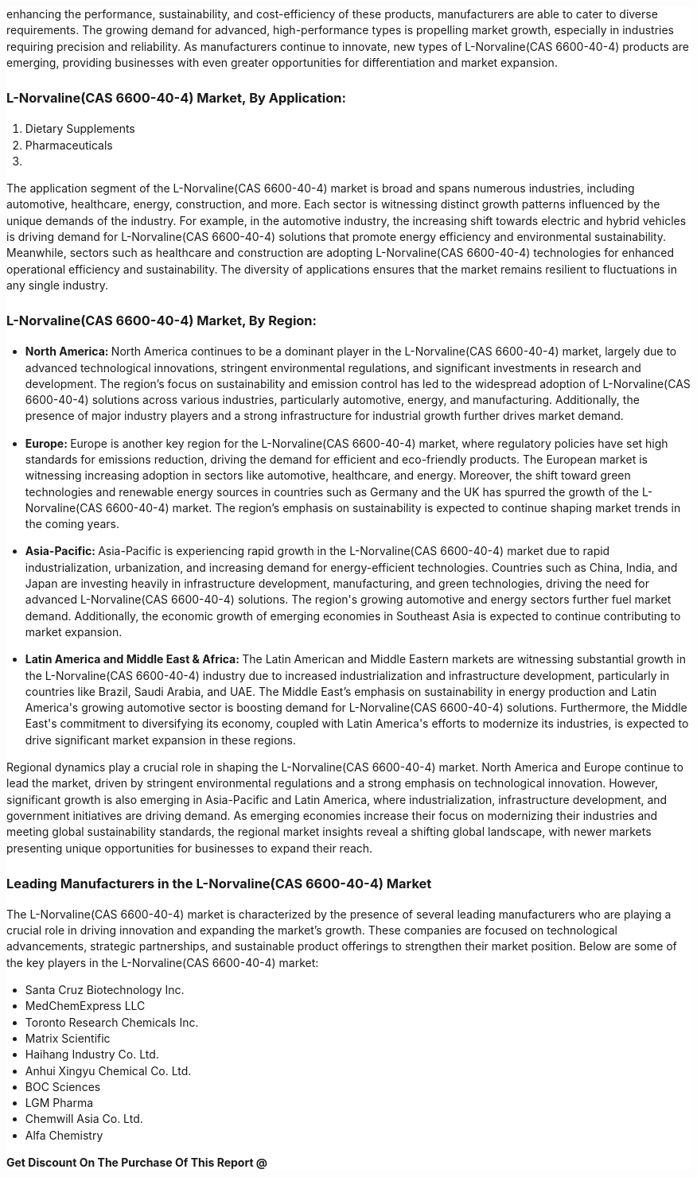 enhancing the performance, sustainability, and cost-efficiency of these products, manufacturers are able to cater to diverse requirements. The growing demand for advanced, high-performance types is propelling market growth, especially in industries requiring precision and reliability. As manufacturers continue to innovate, new types of L-Norvaline(CAS 6600-40-4) products are emerging, providing businesses with even greater opportunities for differentiation and market expansion.</p><h3>L-Norvaline(CAS 6600-40-4) Market,&nbsp;By Application:</h3><ol><li>Dietary Supplements<li> Pharmaceuticals<li></li></ol><p>The application segment of the L-Norvaline(CAS 6600-40-4) market is broad and spans numerous industries, including automotive, healthcare, energy, construction, and more. Each sector is witnessing distinct growth patterns influenced by the unique demands of the industry. For example, in the automotive industry, the increasing shift towards electric and hybrid vehicles is driving demand for L-Norvaline(CAS 6600-40-4) solutions that promote energy efficiency and environmental sustainability. Meanwhile, sectors such as healthcare and construction are adopting L-Norvaline(CAS 6600-40-4) technologies for enhanced operational efficiency and sustainability. The diversity of applications ensures that the market remains resilient to fluctuations in any single industry.</p><h3>L-Norvaline(CAS 6600-40-4) Market, By Region:</h3><ul><li><p><strong>North America:&nbsp;</strong>North America continues to be a dominant player in the L-Norvaline(CAS 6600-40-4) market, largely due to advanced technological innovations, stringent environmental regulations, and significant investments in research and development. The region&rsquo;s focus on sustainability and emission control has led to the widespread adoption of L-Norvaline(CAS 6600-40-4) solutions across various industries, particularly automotive, energy, and manufacturing. Additionally, the presence of major industry players and a strong infrastructure for industrial growth further drives market demand.</p></li><li><p><strong><strong>Europe:&nbsp;</strong></strong>Europe is another key region for the L-Norvaline(CAS 6600-40-4) market, where regulatory policies have set high standards for emissions reduction, driving the demand for efficient and eco-friendly products. The European market is witnessing increasing adoption in sectors like automotive, healthcare, and energy. Moreover, the shift toward green technologies and renewable energy sources in countries such as Germany and the UK has spurred the growth of the L-Norvaline(CAS 6600-40-4) market. The region&rsquo;s emphasis on sustainability is expected to continue shaping market trends in the coming years.</p></li><li><p><strong><strong>Asia-Pacific:&nbsp;</strong></strong>Asia-Pacific is experiencing rapid growth in the L-Norvaline(CAS 6600-40-4) market due to rapid industrialization, urbanization, and increasing demand for energy-efficient technologies. Countries such as China, India, and Japan are investing heavily in infrastructure development, manufacturing, and green technologies, driving the need for advanced L-Norvaline(CAS 6600-40-4) solutions. The region's growing automotive and energy sectors further fuel market demand. Additionally, the economic growth of emerging economies in Southeast Asia is expected to continue contributing to market expansion.</p></li><li><p><strong><strong>Latin America and Middle East &amp; Africa:&nbsp;</strong></strong>The Latin American and Middle Eastern markets are witnessing substantial growth in the L-Norvaline(CAS 6600-40-4) industry due to increased industrialization and infrastructure development, particularly in countries like Brazil, Saudi Arabia, and UAE. The Middle East&rsquo;s emphasis on sustainability in energy production and Latin America's growing automotive sector is boosting demand for L-Norvaline(CAS 6600-40-4) solutions. Furthermore, the Middle East's commitment to diversifying its economy, coupled with Latin America's efforts to modernize its industries, is expected to drive significant market expansion in these regions.</p></li></ul><p>Regional dynamics play a crucial role in shaping the L-Norvaline(CAS 6600-40-4) market. North America and Europe continue to lead the market, driven by stringent environmental regulations and a strong emphasis on technological innovation. However, significant growth is also emerging in Asia-Pacific and Latin America, where industrialization, infrastructure development, and government initiatives are driving demand. As emerging economies increase their focus on modernizing their industries and meeting global sustainability standards, the regional market insights reveal a shifting global landscape, with newer markets presenting unique opportunities for businesses to expand their reach.</p><h3><strong>Leading Manufacturers in the L-Norvaline(CAS 6600-40-4) Market</strong></h3><p>The L-Norvaline(CAS 6600-40-4) market is characterized by the presence of several leading manufacturers who are playing a crucial role in driving innovation and expanding the market&rsquo;s growth. These companies are focused on technological advancements, strategic partnerships, and sustainable product offerings to strengthen their market position. Below are some of the key players in the L-Norvaline(CAS 6600-40-4) market:</p></div><div class="article-main__content" data-test-id="publishing-text-block"><ul><li><span class="">Santa Cruz Biotechnology Inc.<li> MedChemExpress LLC<li> Toronto Research Chemicals Inc.<li> Matrix Scientific<li> Haihang Industry Co. Ltd.<li> Anhui Xingyu Chemical Co. Ltd.<li> BOC Sciences<li> LGM Pharma<li> Chemwill Asia Co. Ltd.<li> Alfa Chemistry</span></li></ul></div><div class="article-main__content" data-test-id="publishing-text-block"><p><span class="font-[700]"><strong>Get Discount On The Purchase Of This Report @</strong>